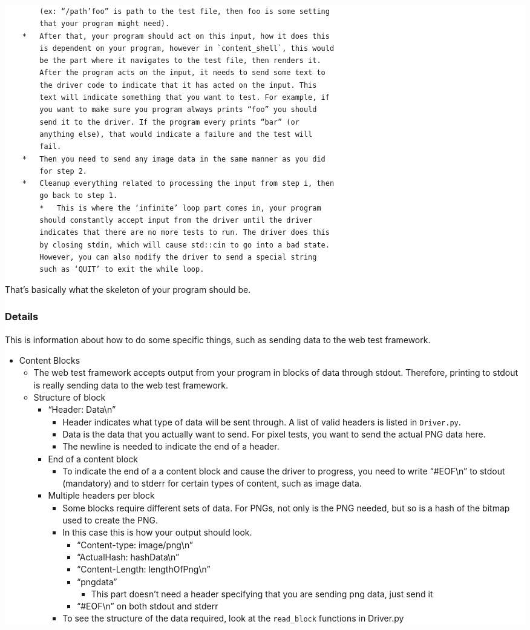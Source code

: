             (ex: “/path’foo” is path to the test file, then foo is some setting
            that your program might need).
        *   After that, your program should act on this input, how it does this
            is dependent on your program, however in `content_shell`, this would
            be the part where it navigates to the test file, then renders it.
            After the program acts on the input, it needs to send some text to
            the driver code to indicate that it has acted on the input. This
            text will indicate something that you want to test. For example, if
            you want to make sure you program always prints “foo” you should
            send it to the driver. If the program every prints “bar” (or
            anything else), that would indicate a failure and the test will
            fail.
        *   Then you need to send any image data in the same manner as you did
            for step 2.
        *   Cleanup everything related to processing the input from step i, then
            go back to step 1.
            *   This is where the ‘infinite’ loop part comes in, your program
            should constantly accept input from the driver until the driver
            indicates that there are no more tests to run. The driver does this
            by closing stdin, which will cause std::cin to go into a bad state.
            However, you can also modify the driver to send a special string
            such as ‘QUIT’ to exit the while loop.

That’s basically what the skeleton of your program should be.

### Details

This is information about how to do some specific things, such as sending data
to the web test framework.

*   Content Blocks
    *   The web test framework accepts output from your program in blocks of
        data through stdout. Therefore, printing to stdout is really sending
        data to the web test framework.
    *   Structure of block
        *   “Header: Data\n”
            *   Header indicates what type of data will be sent through. A list
                of valid headers is listed in `Driver.py`.
            *   Data is the data that you actually want to send. For pixel
                tests, you want to send the actual PNG data here.
            *   The newline is needed to indicate the end of a header.
        * End of a content block
            *   To indicate the end of a a content block and cause the driver to
                progress, you need to write “#EOF\n” to stdout (mandatory) and
                to stderr for certain types of content, such as image data.
        * Multiple headers per block
            *   Some blocks require different sets of data. For PNGs, not only
                is the PNG needed, but so is a hash of the bitmap used to create
                the PNG.
            *   In this case this is how your output should look.
                *   “Content-type: image/png\n”
                *   “ActualHash: hashData\n”
                *   “Content-Length: lengthOfPng\n”
                *   “pngdata”
                    *   This part doesn’t need a header specifying that you are
                        sending png data, just send it
                *   “#EOF\n” on both stdout and stderr
            *   To see the structure of the data required, look at the
                `read_block` functions in Driver.py
